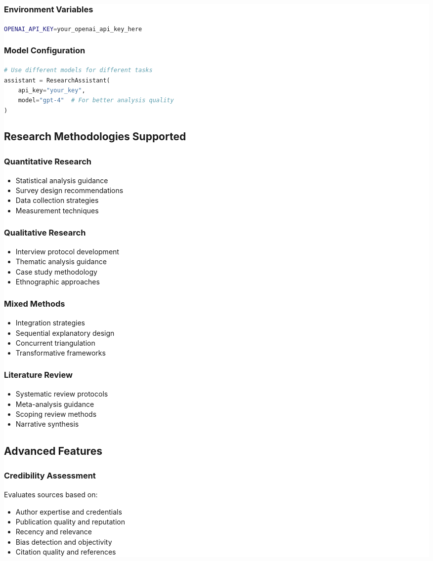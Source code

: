 ### Environment Variables
```bash
OPENAI_API_KEY=your_openai_api_key_here
```

### Model Configuration
```python
# Use different models for different tasks
assistant = ResearchAssistant(
    api_key="your_key",
    model="gpt-4"  # For better analysis quality
)
```

## Research Methodologies Supported

### Quantitative Research
- Statistical analysis guidance
- Survey design recommendations
- Data collection strategies
- Measurement techniques

### Qualitative Research
- Interview protocol development
- Thematic analysis guidance
- Case study methodology
- Ethnographic approaches

### Mixed Methods
- Integration strategies
- Sequential explanatory design
- Concurrent triangulation
- Transformative frameworks

### Literature Review
- Systematic review protocols
- Meta-analysis guidance
- Scoping review methods
- Narrative synthesis

## Advanced Features

### Credibility Assessment
Evaluates sources based on:
- Author expertise and credentials
- Publication quality and reputation
- Recency and relevance
- Bias detection and objectivity
- Citation quality and references
